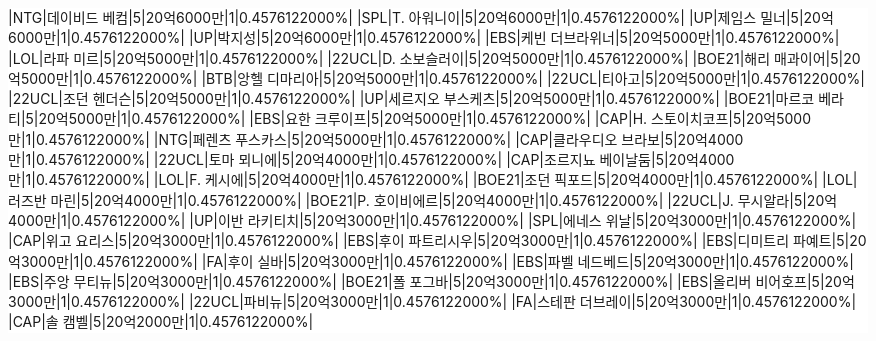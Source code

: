 |NTG|데이비드 베컴|5|20억6000만|1|0.4576122000%|
|SPL|T. 아워니이|5|20억6000만|1|0.4576122000%|
|UP|제임스 밀너|5|20억6000만|1|0.4576122000%|
|UP|박지성|5|20억6000만|1|0.4576122000%|
|EBS|케빈 더브라위너|5|20억5000만|1|0.4576122000%|
|LOL|라파 미르|5|20억5000만|1|0.4576122000%|
|22UCL|D. 소보슬러이|5|20억5000만|1|0.4576122000%|
|BOE21|해리 매과이어|5|20억5000만|1|0.4576122000%|
|BTB|앙헬 디마리아|5|20억5000만|1|0.4576122000%|
|22UCL|티아고|5|20억5000만|1|0.4576122000%|
|22UCL|조던 헨더슨|5|20억5000만|1|0.4576122000%|
|UP|세르지오 부스케츠|5|20억5000만|1|0.4576122000%|
|BOE21|마르코 베라티|5|20억5000만|1|0.4576122000%|
|EBS|요한 크루이프|5|20억5000만|1|0.4576122000%|
|CAP|H. 스토이치코프|5|20억5000만|1|0.4576122000%|
|NTG|페렌츠 푸스카스|5|20억5000만|1|0.4576122000%|
|CAP|클라우디오 브라보|5|20억4000만|1|0.4576122000%|
|22UCL|토마 뫼니에|5|20억4000만|1|0.4576122000%|
|CAP|조르지뇨 베이날둠|5|20억4000만|1|0.4576122000%|
|LOL|F. 케시에|5|20억4000만|1|0.4576122000%|
|BOE21|조던 픽포드|5|20억4000만|1|0.4576122000%|
|LOL|러즈반 마린|5|20억4000만|1|0.4576122000%|
|BOE21|P. 호이비에르|5|20억4000만|1|0.4576122000%|
|22UCL|J. 무시알라|5|20억4000만|1|0.4576122000%|
|UP|이반 라키티치|5|20억3000만|1|0.4576122000%|
|SPL|에네스 위날|5|20억3000만|1|0.4576122000%|
|CAP|위고 요리스|5|20억3000만|1|0.4576122000%|
|EBS|후이 파트리시우|5|20억3000만|1|0.4576122000%|
|EBS|디미트리 파예트|5|20억3000만|1|0.4576122000%|
|FA|후이 실바|5|20억3000만|1|0.4576122000%|
|EBS|파벨 네드베드|5|20억3000만|1|0.4576122000%|
|EBS|주앙 무티뉴|5|20억3000만|1|0.4576122000%|
|BOE21|폴 포그바|5|20억3000만|1|0.4576122000%|
|EBS|올리버 비어호프|5|20억3000만|1|0.4576122000%|
|22UCL|파비뉴|5|20억3000만|1|0.4576122000%|
|FA|스테판 더브레이|5|20억3000만|1|0.4576122000%|
|CAP|솔 캠벨|5|20억2000만|1|0.4576122000%|